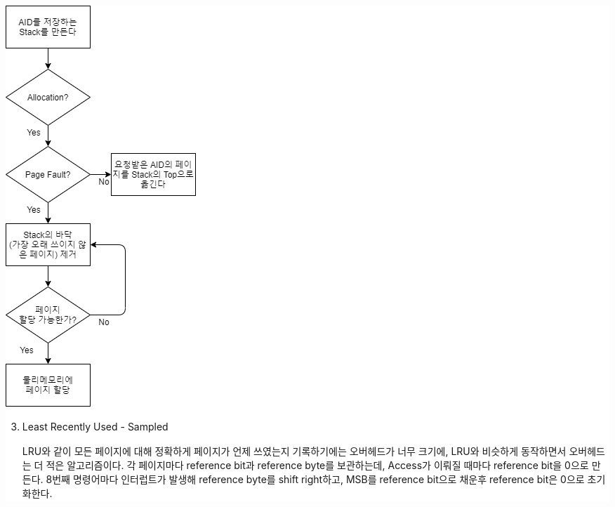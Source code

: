    ![](./imgs/LRU.png)

3. Least Recently Used - Sampled

   LRU와 같이 모든 페이지에 대해 정확하게 페이지가 언제 쓰였는지 기록하기에는 오버헤드가 너무 크기에, LRU와 비슷하게 동작하면서 오버헤드는 더 적은 알고리즘이다.  각 페이지마다 reference bit과 reference byte를 보관하는데, Access가 이뤄질 때마다 reference bit을 0으로 만든다. 8번째 명령어마다 인터럽트가 발생해 reference byte를 shift right하고, MSB를 reference bit으로 채운후 reference bit은 0으로 초기화한다.
